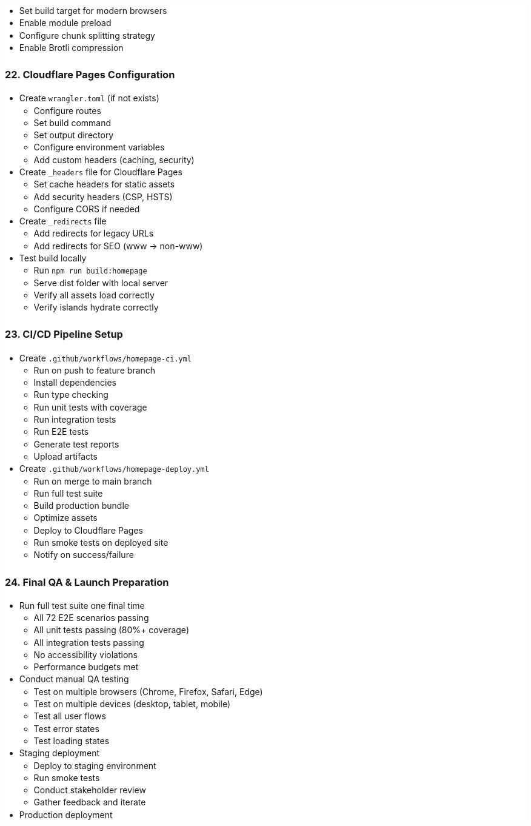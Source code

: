   - Set build target for modern browsers
  - Enable module preload
  - Configure chunk splitting strategy
  - Enable Brotli compression

### 22. Cloudflare Pages Configuration
- Create `wrangler.toml` (if not exists)
  - Configure routes
  - Set build command
  - Set output directory
  - Configure environment variables
  - Add custom headers (caching, security)
- Create `_headers` file for Cloudflare Pages
  - Set cache headers for static assets
  - Add security headers (CSP, HSTS)
  - Configure CORS if needed
- Create `_redirects` file
  - Add redirects for legacy URLs
  - Add redirects for SEO (www → non-www)
- Test build locally
  - Run `npm run build:homepage`
  - Serve dist folder with local server
  - Verify all assets load correctly
  - Verify islands hydrate correctly

### 23. CI/CD Pipeline Setup
- Create `.github/workflows/homepage-ci.yml`
  - Run on push to feature branch
  - Install dependencies
  - Run type checking
  - Run unit tests with coverage
  - Run integration tests
  - Run E2E tests
  - Generate test reports
  - Upload artifacts
- Create `.github/workflows/homepage-deploy.yml`
  - Run on merge to main branch
  - Run full test suite
  - Build production bundle
  - Optimize assets
  - Deploy to Cloudflare Pages
  - Run smoke tests on deployed site
  - Notify on success/failure

### 24. Final QA & Launch Preparation
- Run full test suite one final time
  - All 72 E2E scenarios passing
  - All unit tests passing (80%+ coverage)
  - All integration tests passing
  - No accessibility violations
  - Performance budgets met
- Conduct manual QA testing
  - Test on multiple browsers (Chrome, Firefox, Safari, Edge)
  - Test on multiple devices (desktop, tablet, mobile)
  - Test all user flows
  - Test error states
  - Test loading states
- Staging deployment
  - Deploy to staging environment
  - Run smoke tests
  - Conduct stakeholder review
  - Gather feedback and iterate
- Production deployment